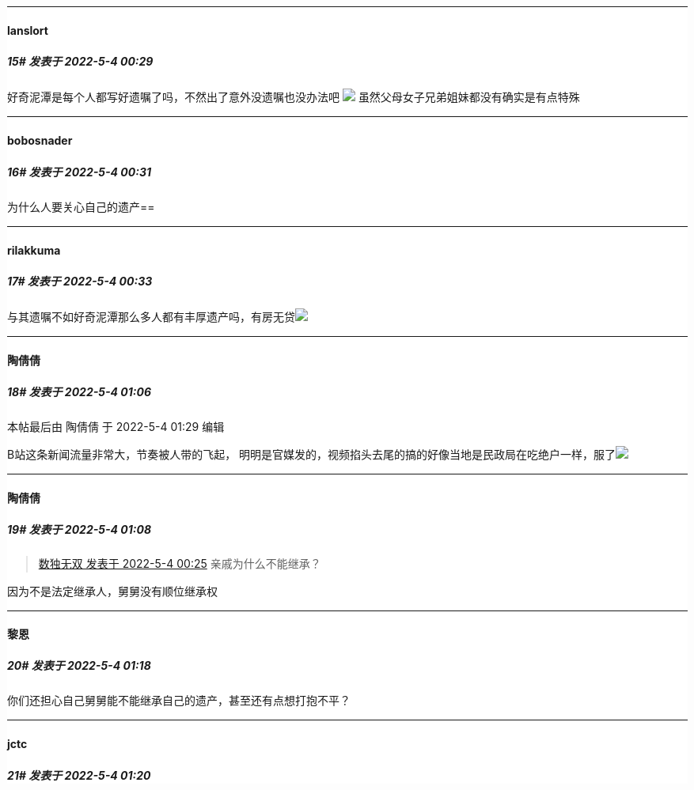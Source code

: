 *****

####  lanslort  
##### 15#       发表于 2022-5-4 00:29

好奇泥潭是每个人都写好遗嘱了吗，不然出了意外没遗嘱也没办法吧 <img src="https://static.saraba1st.com/image/smiley/face2017/067.png" referrerpolicy="no-referrer"> 虽然父母女子兄弟姐妹都没有确实是有点特殊 

*****

####  bobosnader  
##### 16#       发表于 2022-5-4 00:31

为什么人要关心自己的遗产==

*****

####  rilakkuma  
##### 17#       发表于 2022-5-4 00:33

与其遗嘱不如好奇泥潭那么多人都有丰厚遗产吗，有房无贷<img src="https://static.saraba1st.com/image/smiley/face2017/067.png" referrerpolicy="no-referrer">

*****

####  陶倩倩  
##### 18#       发表于 2022-5-4 01:06

 本帖最后由 陶倩倩 于 2022-5-4 01:29 编辑 

B站这条新闻流量非常大，节奏被人带的飞起，
明明是官媒发的，视频掐头去尾的搞的好像当地是民政局在吃绝户一样，服了<img src="https://static.saraba1st.com/image/smiley/face2017/003.png" referrerpolicy="no-referrer">

*****

####  陶倩倩  
##### 19#       发表于 2022-5-4 01:08

<blockquote><a href="httphttps://bbs.saraba1st.com/2b/forum.php?mod=redirect&amp;goto=findpost&amp;pid=55685115&amp;ptid=2067723" target="_blank">数独无双 发表于 2022-5-4 00:25</a>
亲戚为什么不能继承？</blockquote>
因为不是法定继承人，舅舅没有顺位继承权

*****

####  黎恩  
##### 20#       发表于 2022-5-4 01:18

你们还担心自己舅舅能不能继承自己的遗产，甚至还有点想打抱不平？

*****

####  jctc  
##### 21#       发表于 2022-5-4 01:20
